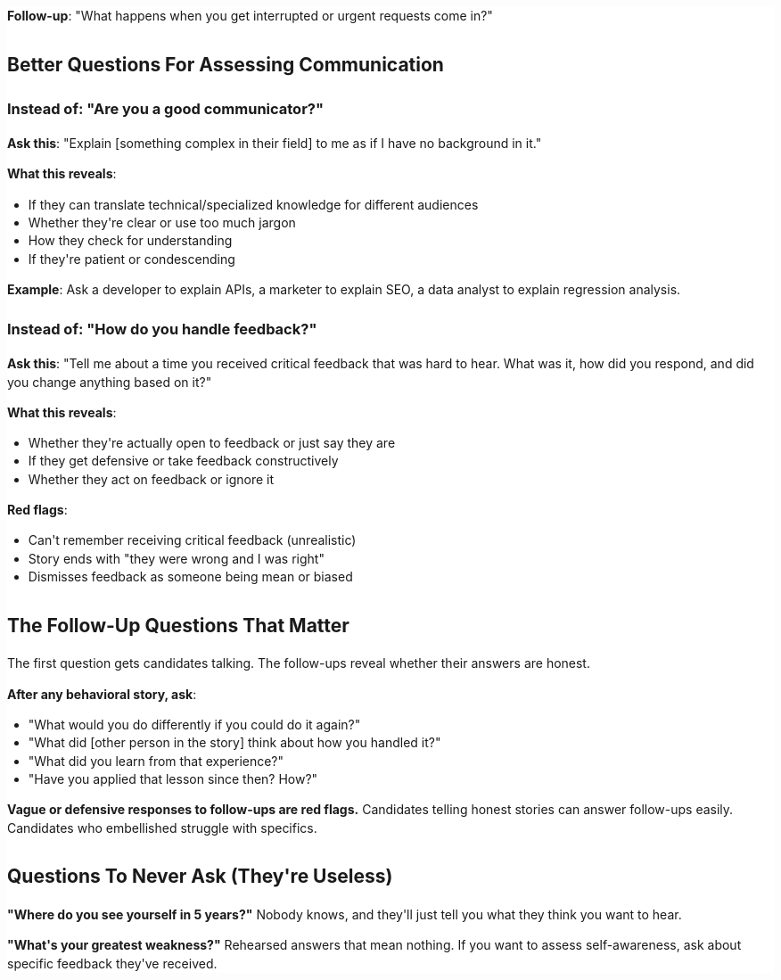 **Follow-up**: "What happens when you get interrupted or urgent requests come in?"

## Better Questions For Assessing Communication

### Instead of: "Are you a good communicator?"

**Ask this**: "Explain [something complex in their field] to me as if I have no background in it."

**What this reveals**:
- If they can translate technical/specialized knowledge for different audiences
- Whether they're clear or use too much jargon
- How they check for understanding
- If they're patient or condescending

**Example**: Ask a developer to explain APIs, a marketer to explain SEO, a data analyst to explain regression analysis.

### Instead of: "How do you handle feedback?"

**Ask this**: "Tell me about a time you received critical feedback that was hard to hear. What was it, how did you respond, and did you change anything based on it?"

**What this reveals**:
- Whether they're actually open to feedback or just say they are
- If they get defensive or take feedback constructively
- Whether they act on feedback or ignore it

**Red flags**:
- Can't remember receiving critical feedback (unrealistic)
- Story ends with "they were wrong and I was right"
- Dismisses feedback as someone being mean or biased

## The Follow-Up Questions That Matter

The first question gets candidates talking. The follow-ups reveal whether their answers are honest.

**After any behavioral story, ask**:
- "What would you do differently if you could do it again?"
- "What did [other person in the story] think about how you handled it?"
- "What did you learn from that experience?"
- "Have you applied that lesson since then? How?"

**Vague or defensive responses to follow-ups are red flags.** Candidates telling honest stories can answer follow-ups easily. Candidates who embellished struggle with specifics.

## Questions To Never Ask (They're Useless)

**"Where do you see yourself in 5 years?"**
Nobody knows, and they'll just tell you what they think you want to hear.

**"What's your greatest weakness?"**
Rehearsed answers that mean nothing. If you want to assess self-awareness, ask about specific feedback they've received.
